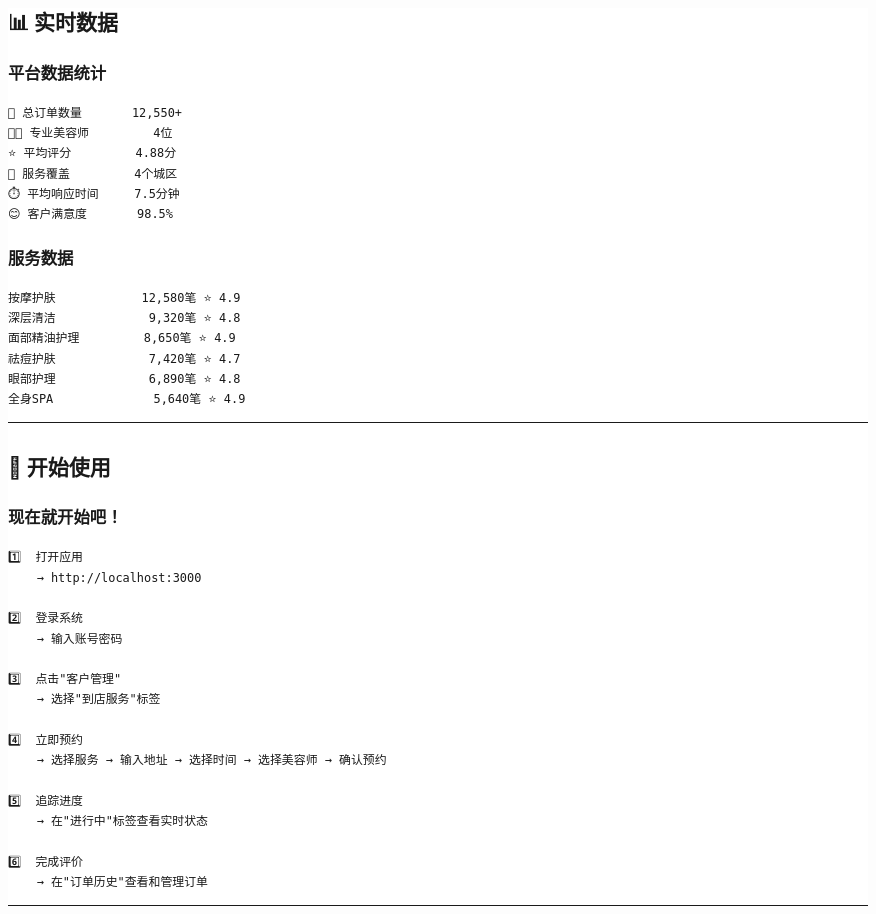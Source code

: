 
## 📊 实时数据

### 平台数据统计

```
📱 总订单数量       12,550+
👩‍💼 专业美容师         4位
⭐ 平均评分         4.88分
📍 服务覆盖         4个城区
⏱️ 平均响应时间     7.5分钟
😊 客户满意度       98.5%
```

### 服务数据

```
按摩护肤            12,580笔 ⭐ 4.9
深层清洁             9,320笔 ⭐ 4.8
面部精油护理         8,650笔 ⭐ 4.9
祛痘护肤             7,420笔 ⭐ 4.7
眼部护理             6,890笔 ⭐ 4.8
全身SPA              5,640笔 ⭐ 4.9
```

---

## 🚀 开始使用

### 现在就开始吧！

```
1️⃣  打开应用
    → http://localhost:3000

2️⃣  登录系统
    → 输入账号密码

3️⃣  点击"客户管理"
    → 选择"到店服务"标签

4️⃣  立即预约
    → 选择服务 → 输入地址 → 选择时间 → 选择美容师 → 确认预约

5️⃣  追踪进度
    → 在"进行中"标签查看实时状态

6️⃣  完成评价
    → 在"订单历史"查看和管理订单
```

---
